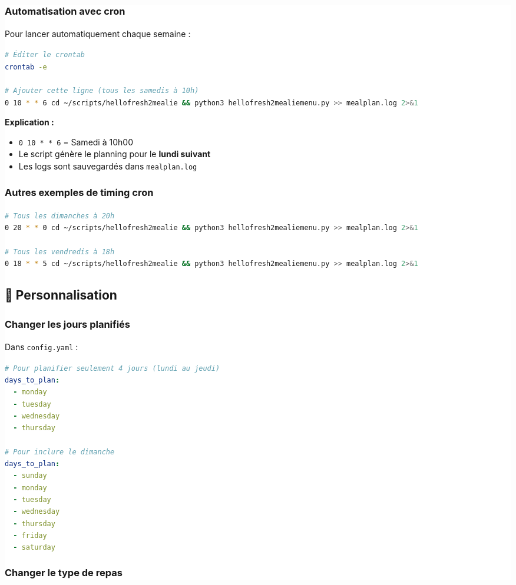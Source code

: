 ### Automatisation avec cron

Pour lancer automatiquement chaque semaine :

```bash
# Éditer le crontab
crontab -e

# Ajouter cette ligne (tous les samedis à 10h)
0 10 * * 6 cd ~/scripts/hellofresh2mealie && python3 hellofresh2mealiemenu.py >> mealplan.log 2>&1
```

**Explication :**
- `0 10 * * 6` = Samedi à 10h00
- Le script génère le planning pour le **lundi suivant**
- Les logs sont sauvegardés dans `mealplan.log`

### Autres exemples de timing cron

```bash
# Tous les dimanches à 20h
0 20 * * 0 cd ~/scripts/hellofresh2mealie && python3 hellofresh2mealiemenu.py >> mealplan.log 2>&1

# Tous les vendredis à 18h
0 18 * * 5 cd ~/scripts/hellofresh2mealie && python3 hellofresh2mealiemenu.py >> mealplan.log 2>&1
```

## 🔧 Personnalisation

### Changer les jours planifiés

Dans `config.yaml` :

```yaml
# Pour planifier seulement 4 jours (lundi au jeudi)
days_to_plan:
  - monday
  - tuesday
  - wednesday
  - thursday

# Pour inclure le dimanche
days_to_plan:
  - sunday
  - monday
  - tuesday
  - wednesday
  - thursday
  - friday
  - saturday
```

### Changer le type de repas
